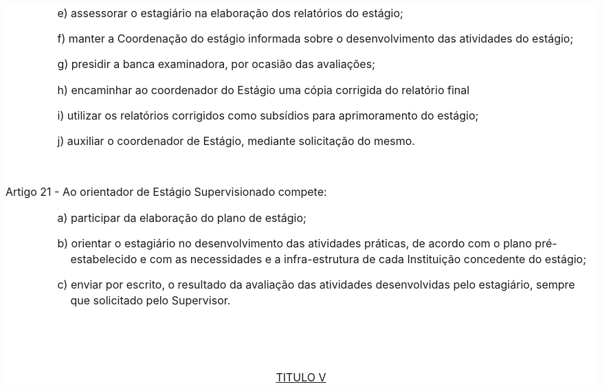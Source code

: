 <p class=MsoNormal style='margin-left:70.9pt;text-indent:-14.2pt'><span
style='font-size:12.0pt;mso-bidi-font-size:10.0pt;mso-no-proof:yes'>e)
assessorar o estagiário na elaboração dos relatórios do estágio;<o:p></o:p></span></p>

<p class=MsoNormal style='margin-left:70.9pt;text-indent:-14.2pt'><span
style='font-size:12.0pt;mso-bidi-font-size:10.0pt;mso-no-proof:yes'>f) manter a
Coordenação do estágio informada sobre o desenvolvimento das atividades do
estágio;<o:p></o:p></span></p>

<p class=MsoNormal style='margin-left:70.9pt;text-indent:-14.2pt'><span
style='font-size:12.0pt;mso-bidi-font-size:10.0pt;mso-no-proof:yes'>g) presidir
a banca examinadora, por ocasião das avaliações;<o:p></o:p></span></p>

<p class=MsoNormal style='margin-left:70.9pt;text-indent:-14.2pt'><span
style='font-size:12.0pt;mso-bidi-font-size:10.0pt;mso-no-proof:yes'>h)
encaminhar ao coordenador do Estágio uma cópia corrigida do relatório final<o:p></o:p></span></p>

<p class=MsoNormal style='margin-left:70.9pt;text-indent:-14.2pt'><span
style='font-size:12.0pt;mso-bidi-font-size:10.0pt;mso-no-proof:yes'>i) utilizar
os relatórios corrigidos como subsídios para aprimoramento do estágio;<o:p></o:p></span></p>

<p class=MsoNormal style='margin-left:70.9pt;text-indent:-14.2pt'><span
style='font-size:12.0pt;mso-bidi-font-size:10.0pt;mso-no-proof:yes'>j) auxiliar
o coordenador de Estágio, mediante solicitação do mesmo.<o:p></o:p></span></p>

<p class=MsoNormal><span style='font-size:12.0pt;mso-bidi-font-size:10.0pt;
mso-no-proof:yes'><o:p>&nbsp;</o:p></span></p>

<p class=MsoNormal><span style='font-size:12.0pt;mso-bidi-font-size:10.0pt;
mso-no-proof:yes'>Artigo 21 - Ao orientador de Estágio Supervisionado compete:<o:p></o:p></span></p>

<p class=MsoNormal style='margin-left:70.9pt;text-indent:-14.2pt'><span
style='font-size:12.0pt;mso-bidi-font-size:10.0pt;mso-no-proof:yes'>a)
participar da elaboração do plano de estágio;<o:p></o:p></span></p>

<p class=MsoNormal style='margin-left:70.9pt;text-indent:-14.2pt'><span
style='font-size:12.0pt;mso-bidi-font-size:10.0pt;mso-no-proof:yes'>b) orientar
o estagiário no desenvolvimento das atividades práticas, de acordo com o plano
pré-estabelecido e com as necessidades e a infra-estrutura de cada Instituição
concedente do estágio;<o:p></o:p></span></p>

<p class=MsoNormal style='margin-left:70.9pt;text-indent:-14.2pt'><span
style='font-size:12.0pt;mso-bidi-font-size:10.0pt;mso-no-proof:yes'>c) enviar
por escrito, o resultado da avaliação das atividades desenvolvidas pelo
estagiário, sempre que solicitado pelo Supervisor.<o:p></o:p></span></p>

<p class=MsoNormal><span style='font-size:12.0pt;mso-bidi-font-size:10.0pt;
mso-no-proof:yes'><o:p>&nbsp;</o:p></span></p>

<p class=MsoNormal><span style='font-size:12.0pt;mso-bidi-font-size:10.0pt;
mso-no-proof:yes'><o:p>&nbsp;</o:p></span></p>

<p class=MsoNormal align=center style='text-align:center'><u><span
style='font-size:12.0pt;mso-bidi-font-size:10.0pt;mso-no-proof:yes'>TITULO V<o:p></o:p></span></u></p>
